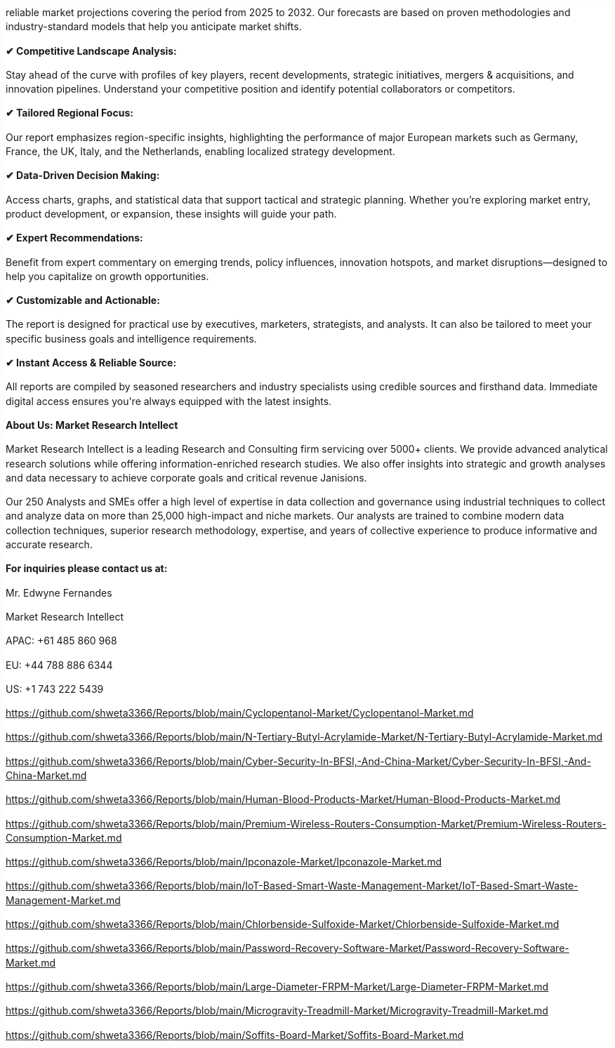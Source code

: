 reliable market projections covering the period from 2025 to 2032. Our forecasts are based on proven methodologies and industry-standard models that help you anticipate market shifts.</p><p><strong>✔ Competitive Landscape Analysis:</strong></p><p>Stay ahead of the curve with profiles of key players, recent developments, strategic initiatives, mergers &amp; acquisitions, and innovation pipelines. Understand your competitive position and identify potential collaborators or competitors.</p><p><strong>✔ Tailored Regional Focus:</strong></p><p>Our report emphasizes region-specific insights, highlighting the performance of major European markets such as Germany, France, the UK, Italy, and the Netherlands, enabling localized strategy development.</p><p><strong>✔ Data-Driven Decision Making:</strong></p><p>Access charts, graphs, and statistical data that support tactical and strategic planning. Whether you&rsquo;re exploring market entry, product development, or expansion, these insights will guide your path.</p><p><strong>✔ Expert Recommendations:</strong></p><p>Benefit from expert commentary on emerging trends, policy influences, innovation hotspots, and market disruptions&mdash;designed to help you capitalize on growth opportunities.</p><p><strong>✔ Customizable and Actionable:</strong></p><p>The report is designed for practical use by executives, marketers, strategists, and analysts. It can also be tailored to meet your specific business goals and intelligence requirements.</p><p><strong>✔ Instant Access &amp; Reliable Source:</strong></p><p>All reports are compiled by seasoned researchers and industry specialists using credible sources and firsthand data. Immediate digital access ensures you're always equipped with the latest insights.</p><p><strong><span class="font-[700]">About Us: Market Research Intellect</span></strong></p><p><span class="">Market Research Intellect is a leading Research and Consulting firm servicing over 5000+ clients. We provide advanced analytical research solutions while offering information-enriched research studies.&nbsp;</span>We also offer insights into strategic and growth analyses and data necessary to achieve corporate goals and critical revenue Janisions.</p><p><span class="">Our 250 Analysts and SMEs offer a high level of expertise in data collection and governance using industrial techniques to collect and analyze data on more than 25,000 high-impact and niche markets. Our analysts are trained to combine modern data collection techniques, superior research methodology, expertise, and years of collective experience to produce informative and accurate research.</span></p><p><strong>For inquiries please contact us at:</strong></p><p>Mr. Edwyne Fernandes</p><p>Market Research Intellect</p><p>APAC: +61 485 860 968</p><p>EU: +44 788 886 6344</p><p>US: +1 743 222 5439</p><p><a href="https://github.com/shweta3366/Reports/blob/main/Cyclopentanol-Market/Cyclopentanol-Market.md">https://github.com/shweta3366/Reports/blob/main/Cyclopentanol-Market/Cyclopentanol-Market.md</a></p><p><a href="https://github.com/shweta3366/Reports/blob/main/N-Tertiary-Butyl-Acrylamide-Market/N-Tertiary-Butyl-Acrylamide-Market.md">https://github.com/shweta3366/Reports/blob/main/N-Tertiary-Butyl-Acrylamide-Market/N-Tertiary-Butyl-Acrylamide-Market.md</a></p><p><a href="https://github.com/shweta3366/Reports/blob/main/Cyber-Security-In-BFSI,-And-China-Market/Cyber-Security-In-BFSI,-And-China-Market.md">https://github.com/shweta3366/Reports/blob/main/Cyber-Security-In-BFSI,-And-China-Market/Cyber-Security-In-BFSI,-And-China-Market.md</a></p><p><a href="https://github.com/shweta3366/Reports/blob/main/Human-Blood-Products-Market/Human-Blood-Products-Market.md">https://github.com/shweta3366/Reports/blob/main/Human-Blood-Products-Market/Human-Blood-Products-Market.md</a></p><p><a href="https://github.com/shweta3366/Reports/blob/main/Premium-Wireless-Routers-Consumption-Market/Premium-Wireless-Routers-Consumption-Market.md">https://github.com/shweta3366/Reports/blob/main/Premium-Wireless-Routers-Consumption-Market/Premium-Wireless-Routers-Consumption-Market.md</a></p><p><a href="https://github.com/shweta3366/Reports/blob/main/Ipconazole-Market/Ipconazole-Market.md">https://github.com/shweta3366/Reports/blob/main/Ipconazole-Market/Ipconazole-Market.md</a></p><p><a href="https://github.com/shweta3366/Reports/blob/main/IoT-Based-Smart-Waste-Management-Market/IoT-Based-Smart-Waste-Management-Market.md">https://github.com/shweta3366/Reports/blob/main/IoT-Based-Smart-Waste-Management-Market/IoT-Based-Smart-Waste-Management-Market.md</a></p><p><a href="https://github.com/shweta3366/Reports/blob/main/Chlorbenside-Sulfoxide-Market/Chlorbenside-Sulfoxide-Market.md">https://github.com/shweta3366/Reports/blob/main/Chlorbenside-Sulfoxide-Market/Chlorbenside-Sulfoxide-Market.md</a></p><p><a href="https://github.com/shweta3366/Reports/blob/main/Password-Recovery-Software-Market/Password-Recovery-Software-Market.md">https://github.com/shweta3366/Reports/blob/main/Password-Recovery-Software-Market/Password-Recovery-Software-Market.md</a></p><p><a href="https://github.com/shweta3366/Reports/blob/main/Large-Diameter-FRPM-Market/Large-Diameter-FRPM-Market.md">https://github.com/shweta3366/Reports/blob/main/Large-Diameter-FRPM-Market/Large-Diameter-FRPM-Market.md</a></p><p><a href="https://github.com/shweta3366/Reports/blob/main/Microgravity-Treadmill-Market/Microgravity-Treadmill-Market.md">https://github.com/shweta3366/Reports/blob/main/Microgravity-Treadmill-Market/Microgravity-Treadmill-Market.md</a></p><p><a href="https://github.com/shweta3366/Reports/blob/main/Soffits-Board-Market/Soffits-Board-Market.md">https://github.com/shweta3366/Reports/blob/main/Soffits-Board-Market/Soffits-Board-Market.md</a></p>
